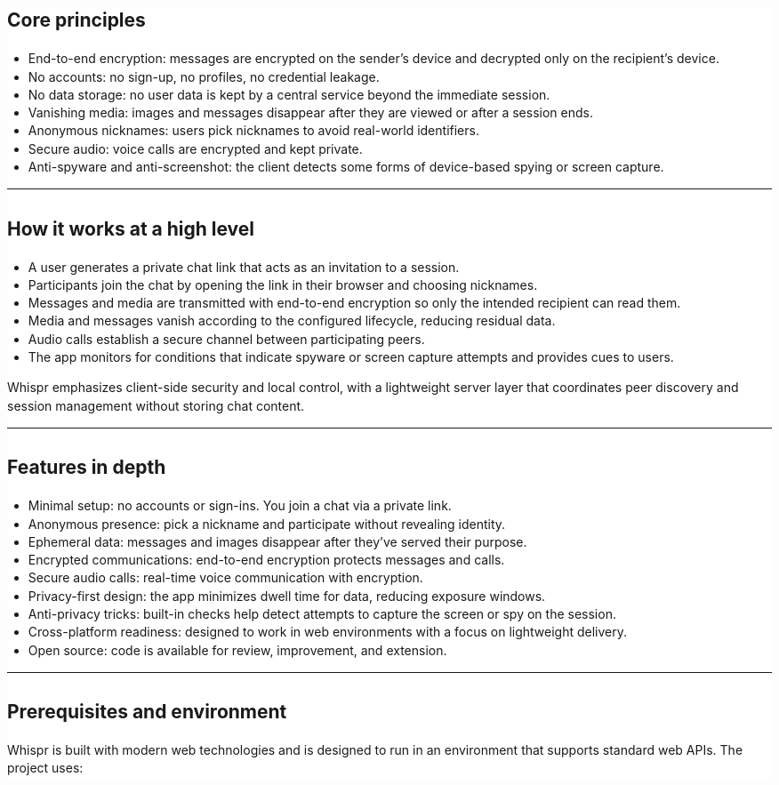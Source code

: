 
## Core principles

- End-to-end encryption: messages are encrypted on the sender’s device and decrypted only on the recipient’s device.
- No accounts: no sign-up, no profiles, no credential leakage.
- No data storage: no user data is kept by a central service beyond the immediate session.
- Vanishing media: images and messages disappear after they are viewed or after a session ends.
- Anonymous nicknames: users pick nicknames to avoid real-world identifiers.
- Secure audio: voice calls are encrypted and kept private.
- Anti-spyware and anti-screenshot: the client detects some forms of device-based spying or screen capture.

---

## How it works at a high level

- A user generates a private chat link that acts as an invitation to a session.
- Participants join the chat by opening the link in their browser and choosing nicknames.
- Messages and media are transmitted with end-to-end encryption so only the intended recipient can read them.
- Media and messages vanish according to the configured lifecycle, reducing residual data.
- Audio calls establish a secure channel between participating peers.
- The app monitors for conditions that indicate spyware or screen capture attempts and provides cues to users.

Whispr emphasizes client-side security and local control, with a lightweight server layer that coordinates peer discovery and session management without storing chat content.

---

## Features in depth

- Minimal setup: no accounts or sign-ins. You join a chat via a private link.
- Anonymous presence: pick a nickname and participate without revealing identity.
- Ephemeral data: messages and images disappear after they’ve served their purpose.
- Encrypted communications: end-to-end encryption protects messages and calls.
- Secure audio calls: real-time voice communication with encryption.
- Privacy-first design: the app minimizes dwell time for data, reducing exposure windows.
- Anti-privacy tricks: built-in checks help detect attempts to capture the screen or spy on the session.
- Cross-platform readiness: designed to work in web environments with a focus on lightweight delivery.
- Open source: code is available for review, improvement, and extension.

---

## Prerequisites and environment

Whispr is built with modern web technologies and is designed to run in an environment that supports standard web APIs. The project uses:
